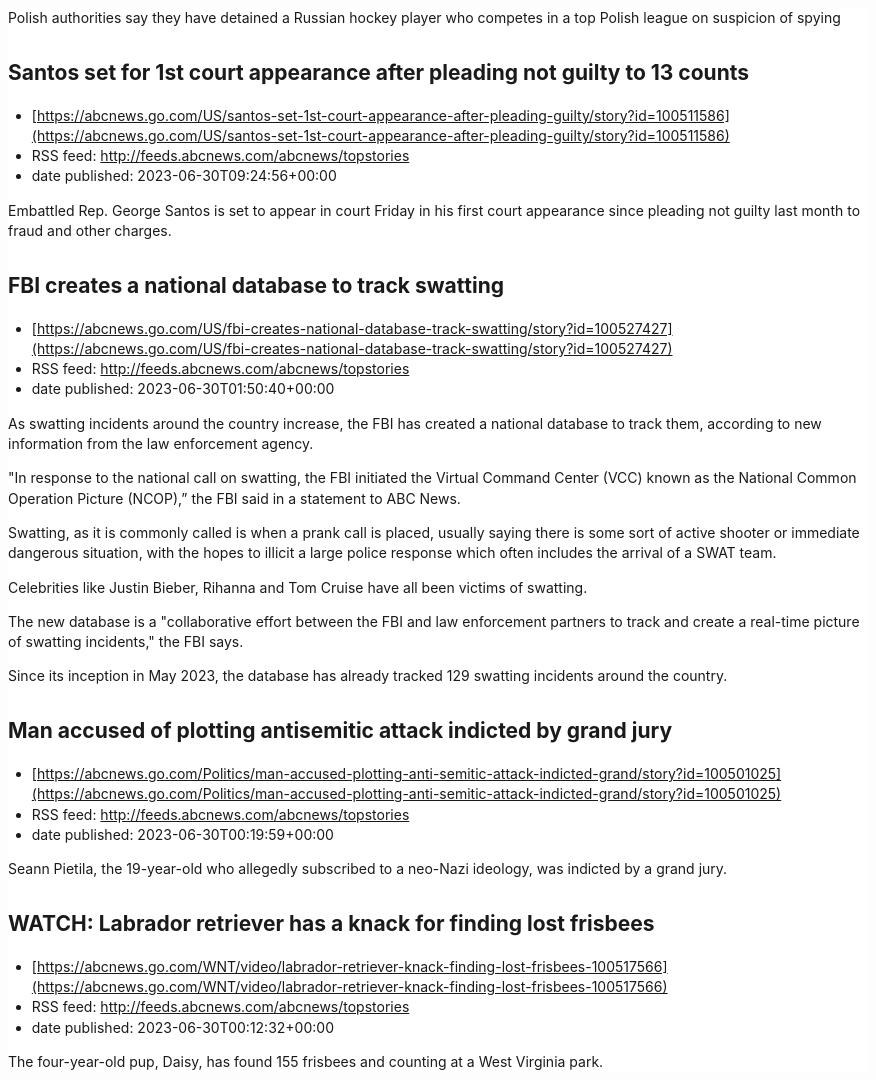 Polish authorities say they have detained a Russian hockey player who competes in a top Polish league on suspicion of spying

## Santos set for 1st court appearance after pleading not guilty to 13 counts
 - [https://abcnews.go.com/US/santos-set-1st-court-appearance-after-pleading-guilty/story?id=100511586](https://abcnews.go.com/US/santos-set-1st-court-appearance-after-pleading-guilty/story?id=100511586)
 - RSS feed: http://feeds.abcnews.com/abcnews/topstories
 - date published: 2023-06-30T09:24:56+00:00

Embattled Rep. George Santos is set to appear in court Friday in his first court appearance since pleading not guilty last month to fraud and other charges.

## FBI creates a national database to track swatting
 - [https://abcnews.go.com/US/fbi-creates-national-database-track-swatting/story?id=100527427](https://abcnews.go.com/US/fbi-creates-national-database-track-swatting/story?id=100527427)
 - RSS feed: http://feeds.abcnews.com/abcnews/topstories
 - date published: 2023-06-30T01:50:40+00:00

As swatting incidents around the country increase, the FBI has created a national database to track them, according to new information from the law enforcement agency.

&quot;In response to the national call on swatting, the FBI initiated the Virtual Command Center (VCC) known as the National Common Operation Picture (NCOP),&rdquo; the FBI said in a statement to ABC News.


Swatting, as it is commonly called is when a prank call is placed, usually saying there is some sort of active shooter or immediate dangerous situation, with the hopes to illicit a large police response which often includes the arrival of a SWAT team.

Celebrities like Justin Bieber, Rihanna and Tom Cruise have all been victims of swatting.

The new database is a &quot;collaborative effort between the FBI and law enforcement partners to track and create a real-time picture of swatting incidents,&quot; the FBI says.

Since its inception in May 2023, the database has already tracked 129 swatting incidents around the country.

## Man accused of plotting antisemitic attack indicted by grand jury
 - [https://abcnews.go.com/Politics/man-accused-plotting-anti-semitic-attack-indicted-grand/story?id=100501025](https://abcnews.go.com/Politics/man-accused-plotting-anti-semitic-attack-indicted-grand/story?id=100501025)
 - RSS feed: http://feeds.abcnews.com/abcnews/topstories
 - date published: 2023-06-30T00:19:59+00:00

Seann Pietila, the 19-year-old who allegedly subscribed to a neo-Nazi ideology, was indicted by a grand jury.

## WATCH:  Labrador retriever has a knack for finding lost frisbees
 - [https://abcnews.go.com/WNT/video/labrador-retriever-knack-finding-lost-frisbees-100517566](https://abcnews.go.com/WNT/video/labrador-retriever-knack-finding-lost-frisbees-100517566)
 - RSS feed: http://feeds.abcnews.com/abcnews/topstories
 - date published: 2023-06-30T00:12:32+00:00

The four-year-old pup, Daisy, has found 155 frisbees and counting at a West Virginia park.

